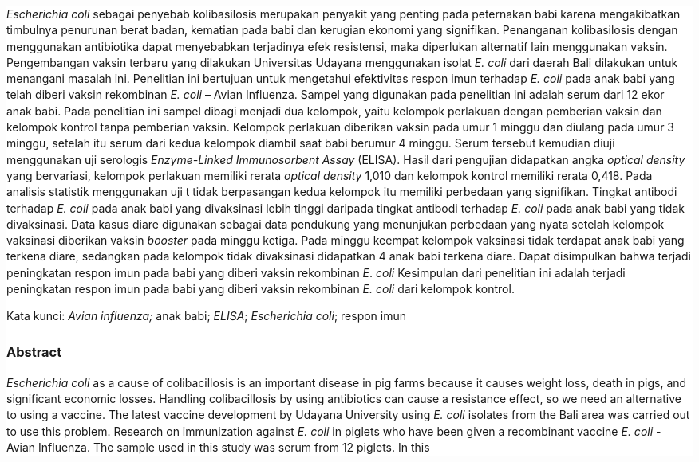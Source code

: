 <p><span class="font7" style="font-style:italic;">Escherichia coli</span><span class="font7"> sebagai penyebab kolibasilosis merupakan penyakit yang penting pada peternakan babi karena mengakibatkan timbulnya penurunan berat badan, kematian pada babi dan kerugian ekonomi yang signifikan. Penanganan kolibasilosis dengan menggunakan antibiotika dapat menyebabkan terjadinya efek resistensi, maka diperlukan alternatif lain menggunakan vaksin. Pengembangan vaksin terbaru yang dilakukan Universitas Udayana menggunakan isolat </span><span class="font7" style="font-style:italic;">E. coli</span><span class="font7"> dari daerah Bali dilakukan untuk menangani masalah ini. Penelitian ini bertujuan untuk mengetahui efektivitas respon imun terhadap </span><span class="font7" style="font-style:italic;">E. coli</span><span class="font7"> pada anak babi yang telah diberi vaksin rekombinan </span><span class="font7" style="font-style:italic;">E. coli</span><span class="font7"> – Avian Influenza. Sampel yang digunakan pada penelitian ini adalah serum dari 12 ekor anak babi. Pada penelitian ini sampel dibagi menjadi dua kelompok, yaitu kelompok perlakuan dengan pemberian vaksin dan kelompok kontrol tanpa pemberian vaksin. Kelompok perlakuan diberikan vaksin pada umur 1 minggu dan diulang pada umur 3 minggu, setelah itu serum dari kedua kelompok diambil saat babi berumur 4 minggu. Serum tersebut kemudian diuji menggunakan uji serologis </span><span class="font7" style="font-style:italic;">Enzyme-Linked Immunosorbent Assay</span><span class="font7"> (ELISA). Hasil dari pengujian didapatkan angka </span><span class="font7" style="font-style:italic;">optical density</span><span class="font7"> yang bervariasi, kelompok perlakuan memiliki rerata </span><span class="font7" style="font-style:italic;">optical density</span><span class="font7"> 1,010 dan kelompok kontrol memiliki rerata 0,418. Pada analisis statistik menggunakan uji t tidak berpasangan kedua kelompok itu memiliki perbedaan yang signifikan. Tingkat antibodi terhadap </span><span class="font7" style="font-style:italic;">E. coli</span><span class="font7"> pada anak babi yang divaksinasi lebih tinggi daripada tingkat antibodi terhadap </span><span class="font7" style="font-style:italic;">E. coli</span><span class="font7"> pada anak babi yang tidak divaksinasi. Data kasus diare digunakan sebagai data pendukung yang menunjukan perbedaan yang nyata setelah kelompok vaksinasi diberikan vaksin </span><span class="font7" style="font-style:italic;">booster</span><span class="font7"> pada minggu ketiga. Pada minggu keempat kelompok vaksinasi tidak terdapat anak babi yang terkena diare, sedangkan pada kelompok tidak divaksinasi didapatkan 4 anak babi terkena diare. Dapat disimpulkan bahwa terjadi peningkatan respon imun pada babi yang diberi vaksin rekombinan </span><span class="font7" style="font-style:italic;">E</span><span class="font7">. </span><span class="font7" style="font-style:italic;">coli</span><span class="font7"> Kesimpulan dari penelitian ini adalah terjadi peningkatan respon imun pada babi yang diberi vaksin rekombinan </span><span class="font7" style="font-style:italic;">E. coli</span><span class="font7"> dari kelompok kontrol.</span></p>
<p><span class="font7">Kata kunci: </span><span class="font7" style="font-style:italic;">Avian influenza;</span><span class="font7"> anak babi; </span><span class="font7" style="font-style:italic;">ELISA</span><span class="font7">; </span><span class="font7" style="font-style:italic;">Escherichia coli</span><span class="font7">; respon imun</span></p>
<h3><a name="bookmark6"></a><span class="font8" style="font-weight:bold;"><a name="bookmark7"></a>Abstract</span></h3>
<p><span class="font7" style="font-style:italic;">Escherichia coli</span><span class="font7"> as a cause of colibacillosis is an important disease in pig farms because it causes weight loss, death in pigs, and significant economic losses. Handling colibacillosis by using antibiotics can cause a resistance effect, so we need an alternative to using a vaccine. The latest vaccine development by Udayana University using </span><span class="font7" style="font-style:italic;">E. coli</span><span class="font7"> isolates from the Bali area was carried out to use this problem. Research on immunization against </span><span class="font7" style="font-style:italic;">E. coli</span><span class="font7"> in piglets who have been given a recombinant vaccine </span><span class="font7" style="font-style:italic;">E. coli</span><span class="font7"> - Avian Influenza. The sample used in this study was serum from 12 piglets. In this</span></p>